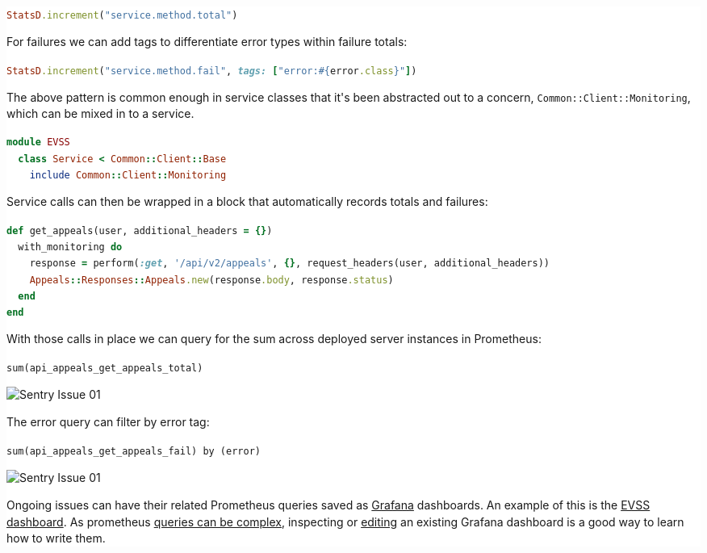 ```ruby
StatsD.increment("service.method.total")
```

For failures we can add tags to differentiate error types within failure totals:

```ruby
StatsD.increment("service.method.fail", tags: ["error:#{error.class}"])
```

The above pattern is common enough in service classes that it's been abstracted out to a concern, `Common::Client::Monitoring`, which can be mixed in to a service.

```ruby
module EVSS
  class Service < Common::Client::Base
    include Common::Client::Monitoring
```

Service calls can then be wrapped in a block that automatically records totals and failures:

```ruby
def get_appeals(user, additional_headers = {})
  with_monitoring do
    response = perform(:get, '/api/v2/appeals', {}, request_headers(user, additional_headers))
    Appeals::Responses::Appeals.new(response.body, response.status)
  end
end
```

With those calls in place we can query for the sum across deployed server instances in Prometheus:

```
sum(api_appeals_get_appeals_total)
```
![Sentry Issue 01](images/triaging_errors_prometheus_01.png)

The error query can filter by error tag:

```
sum(api_appeals_get_appeals_fail) by (error)
```
![Sentry Issue 01](images/triaging_errors_prometheus_02.png)

Ongoing issues can have their related Prometheus queries saved as [Grafana](http://grafana.vetsgov-internal) dashboards. An example of this is the [EVSS dashboard](http://grafana.vetsgov-internal/dashboard/db/evss?orgId=1). As prometheus [queries can be complex](https://prometheus.io/docs/prometheus/latest/querying/basics/), inspecting or [editing](https://grafana.com/docs/guides/getting_started/#adding-editing-graphs-and-panels) an existing Grafana dashboard is a good way to learn how to write them.
